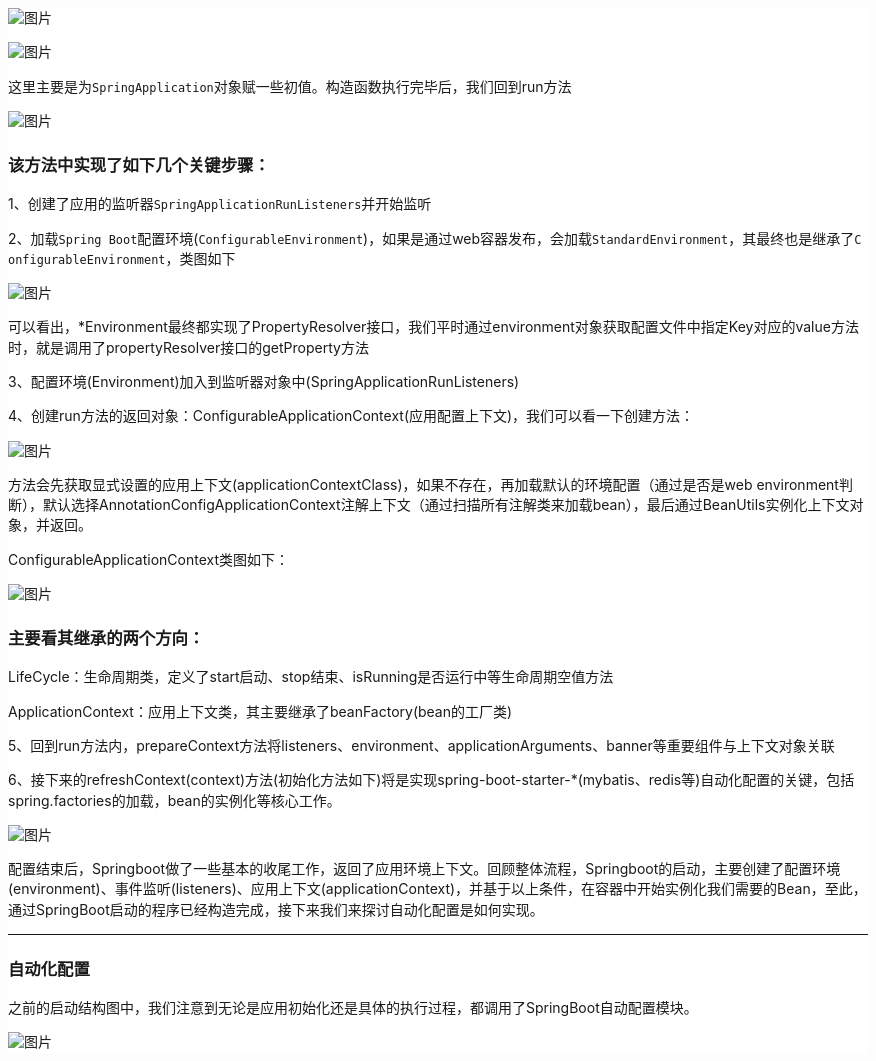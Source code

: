 ![图片](https://mmbiz.qpic.cn/mmbiz_png/tO7NEN7wjr4UKrNJCKxj9L0u98yWCIQwGQLMgKgTzLX1v0oeQM83UBgcpg5foy1p5MfTDxMsuPCGB1J3xicUQZg/640?wx_fmt=png&tp=webp&wxfrom=5&wx_lazy=1&wx_co=1)

![图片](https://mmbiz.qpic.cn/mmbiz_png/tO7NEN7wjr4UKrNJCKxj9L0u98yWCIQw3Tpsd7CUKiaFctKuT9gMNm5WzawZxB49HOdcq6Oic82UyoCu9ZFhp5kA/640?wx_fmt=png&tp=webp&wxfrom=5&wx_lazy=1&wx_co=1)

这里主要是为`SpringApplication`对象赋一些初值。构造函数执行完毕后，我们回到run方法

![图片](https://mmbiz.qpic.cn/mmbiz_png/tO7NEN7wjr4UKrNJCKxj9L0u98yWCIQwatMvgeIhHCGDkuibgF5f2bnRMX2bV8d06RsqFwHmd1v7yuvKAOJaJAw/640?wx_fmt=png&tp=webp&wxfrom=5&wx_lazy=1&wx_co=1)

### 该方法中实现了如下几个关键步骤：

1、创建了应用的监听器`SpringApplicationRunListeners`并开始监听

2、加载`Spring Boot`配置环境(`ConfigurableEnvironment`)，如果是通过web容器发布，会加载`StandardEnvironment`，其最终也是继承了`ConfigurableEnvironment`，类图如下

![图片](https://mmbiz.qpic.cn/mmbiz_png/tO7NEN7wjr4UKrNJCKxj9L0u98yWCIQwOjgeGQSIbGyqUVXWS2nXgn3sH7jyMmNF0zJ33hwah1TSZDEwSp1hcA/640?wx_fmt=png&tp=webp&wxfrom=5&wx_lazy=1&wx_co=1)

可以看出，*Environment最终都实现了PropertyResolver接口，我们平时通过environment对象获取配置文件中指定Key对应的value方法时，就是调用了propertyResolver接口的getProperty方法

3、配置环境(Environment)加入到监听器对象中(SpringApplicationRunListeners)

4、创建run方法的返回对象：ConfigurableApplicationContext(应用配置上下文)，我们可以看一下创建方法：

![图片](https://mmbiz.qpic.cn/mmbiz_png/tO7NEN7wjr4UKrNJCKxj9L0u98yWCIQwV5cqgkJUReWUQbuuj56jAibB38clqDhFm4JE2nFa34vCK9Kdtcb0QJg/640?wx_fmt=png&tp=webp&wxfrom=5&wx_lazy=1&wx_co=1)

方法会先获取显式设置的应用上下文(applicationContextClass)，如果不存在，再加载默认的环境配置（通过是否是web environment判断），默认选择AnnotationConfigApplicationContext注解上下文（通过扫描所有注解类来加载bean），最后通过BeanUtils实例化上下文对象，并返回。

ConfigurableApplicationContext类图如下：

![图片](https://mmbiz.qpic.cn/mmbiz_png/tO7NEN7wjr4UKrNJCKxj9L0u98yWCIQwJJKjdViadwfeMtfgzqx9bSUpwPB9hLHtx0b6aYkZ0cLvbnUEMpXkkBA/640?wx_fmt=png&tp=webp&wxfrom=5&wx_lazy=1&wx_co=1)

### 主要看其继承的两个方向：

LifeCycle：生命周期类，定义了start启动、stop结束、isRunning是否运行中等生命周期空值方法

ApplicationContext：应用上下文类，其主要继承了beanFactory(bean的工厂类)

5、回到run方法内，prepareContext方法将listeners、environment、applicationArguments、banner等重要组件与上下文对象关联

6、接下来的refreshContext(context)方法(初始化方法如下)将是实现spring-boot-starter-*(mybatis、redis等)自动化配置的关键，包括spring.factories的加载，bean的实例化等核心工作。

![图片](https://mmbiz.qpic.cn/mmbiz_png/tO7NEN7wjr4UKrNJCKxj9L0u98yWCIQwiakYrvuStAIaBAoibYOM3FsFOyzr4BDdfPic3Z5NKicKorEC5p8nibdWxyg/640?wx_fmt=png&tp=webp&wxfrom=5&wx_lazy=1&wx_co=1)

配置结束后，Springboot做了一些基本的收尾工作，返回了应用环境上下文。回顾整体流程，Springboot的启动，主要创建了配置环境(environment)、事件监听(listeners)、应用上下文(applicationContext)，并基于以上条件，在容器中开始实例化我们需要的Bean，至此，通过SpringBoot启动的程序已经构造完成，接下来我们来探讨自动化配置是如何实现。

------

### 自动化配置

之前的启动结构图中，我们注意到无论是应用初始化还是具体的执行过程，都调用了SpringBoot自动配置模块。

![图片](https://mmbiz.qpic.cn/mmbiz_png/tO7NEN7wjr4UKrNJCKxj9L0u98yWCIQwPb5wZpzicaN0ceCJN8vWWxD7VUsNLSaHEcRQHwdZrc3kbmsxHTnjHVg/640?wx_fmt=png&tp=webp&wxfrom=5&wx_lazy=1&wx_co=1)
